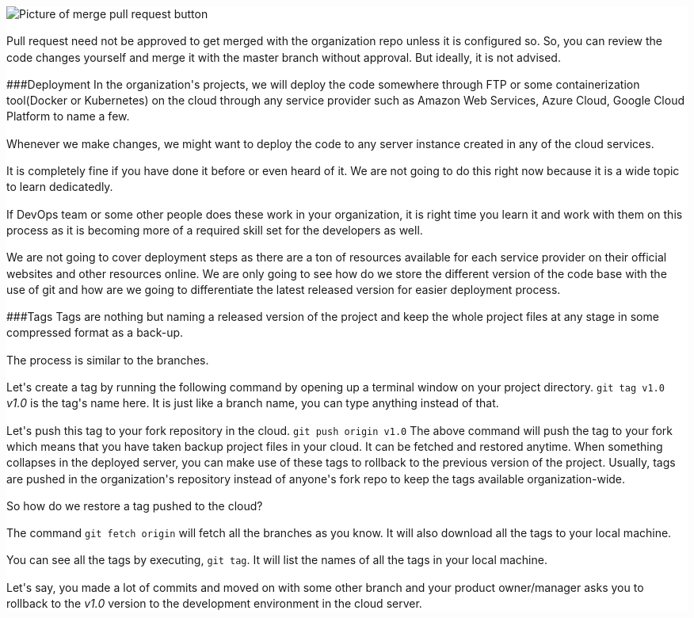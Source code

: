 ![Picture of merge pull request button](https://thepracticaldev.s3.amazonaws.com/i/f9q2n7n5pcv4vbqzszoc.png)

Pull request need not be approved to get merged with the organization repo unless it is configured so. So, you can review the code changes yourself and merge it with the master branch without approval. But ideally, it is not advised.

###Deployment
In the organization's projects, we will deploy the code somewhere through FTP or some containerization tool(Docker or Kubernetes) on the cloud through any service provider such as Amazon Web Services, Azure Cloud, Google Cloud Platform to name a few.

Whenever we make changes, we might want to deploy the code to any server instance created in any of the cloud services.

It is completely fine if you have done it before or even heard of it. We are not going to do this right now because it is a wide topic to learn dedicatedly.

If DevOps team or some other people does these work in your organization, it is right time you learn it and work with them on this process as it is becoming more of a required skill set for the developers as well.

We are not going to cover deployment steps as there are a ton of resources available for each service provider on their official websites and other resources online. We are only going to see how do we store the different version of the code base with the use of git and how are we going to differentiate the latest released version for easier deployment process.

###Tags
Tags are nothing but naming a released version of the project and keep the whole project files at any stage in some compressed format as a back-up.

The process is similar to the branches.

Let's create a tag by running the following command by opening up a terminal window on your project directory.
`git tag v1.0`
*v1.0* is the tag's name here. It is just like a branch name, you can type anything instead of that.

Let's push this tag to your fork repository in the cloud.
`git push origin v1.0`
The above command will push the tag to your fork which means that you have taken backup project files in your cloud. It can be fetched and restored anytime. When something collapses in the deployed server, you can make use of these tags to rollback to the previous version of the project. Usually, tags are pushed in the organization's repository instead of anyone's fork repo to keep the tags available organization-wide.

So how do we restore a tag pushed to the cloud?

The command `git fetch origin` will fetch all the branches as you know. It will also download all the tags to your local machine.

You can see all the tags by executing, `git tag`. It will list the names of all the tags in your local machine.

Let's say, you made a lot of commits and moved on with some other branch and your product owner/manager asks you to rollback to the *v1.0* version to the development environment in the cloud server.
